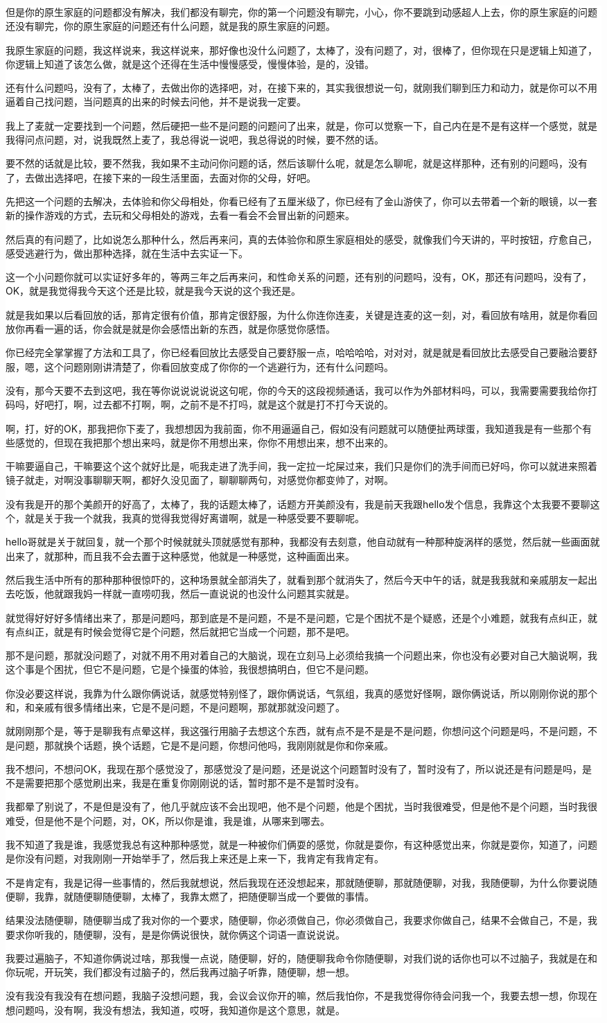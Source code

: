 但是你的原生家庭的问题都没有解决，我们都没有聊完，你的第一个问题没有聊完，小心，你不要跳到动感超人上去，你的原生家庭的问题还没有聊完，你的原生家庭的问题还有什么问题，就是我的原生家庭的问题。

我原生家庭的问题，我这样说来，我这样说来，那好像也没什么问题了，太棒了，没有问题了，对，很棒了，但你现在只是逻辑上知道了，你逻辑上知道了该怎么做，就是这个还得在生活中慢慢感受，慢慢体验，是的，没错。

还有什么问题吗，没有了，太棒了，去做出你的选择吧，对，在接下来的，其实我很想说一句，就刚我们聊到压力和动力，就是你可以不用逼着自己找问题，当问题真的出来的时候去问他，并不是说我一定要。

我上了麦就一定要找到一个问题，然后硬把一些不是问题的问题问了出来，就是，你可以觉察一下，自己内在是不是有这样一个感觉，就是我得问点问题，对，说我既然上麦了，我总得说一说吧，我总得说的时候，要不然的话。

要不然的话就是比较，要不然我，我如果不主动问你问题的话，然后该聊什么呢，就是怎么聊呢，就是这样那种，还有别的问题吗，没有了，去做出选择吧，在接下来的一段生活里面，去面对你的父母，好吧。

先把这一个问题的去解决，去体验和你父母相处，你看已经有了五厘米级了，你已经有了金山游侠了，你可以去带着一个新的眼镜，以一套新的操作游戏的方式，去玩和父母相处的游戏，去看一看会不会冒出新的问题来。

然后真的有问题了，比如说怎么那种什么，然后再来问，真的去体验你和原生家庭相处的感受，就像我们今天讲的，平时按钮，疗愈自己，感受逃避行为，做出那种选择，就在生活中去实证一下。

这一个小问题你就可以实证好多年的，等两三年之后再来问，和性命关系的问题，还有别的问题吗，没有，OK，那还有问题吗，没有了，OK，就是我觉得我今天这个还是比较，就是我今天说的这个我还是。

就是我如果以后看回放的话，那肯定很有价值，那肯定很舒服，为什么你连你连麦，关键是连麦的这一刻，对，看回放有啥用，就是你看回放你再看一遍的话，你会就是就是你会感悟出新的东西，就是你感觉你感悟。

你已经完全掌掌握了方法和工具了，你已经看回放比去感受自己要舒服一点，哈哈哈哈，对对对，就是就是看回放比去感受自己要融洽要舒服，嗯，这个问题刚刚讲清楚了，你看回放变成了你你的一个逃避行为，还有什么问题吗。

没有，那今天要不去到这吧，我在等你说说说说说这句呢，你的今天的这段视频通话，我可以作为外部材料吗，可以，我需要需要我给你打码吗，好吧打，啊，过去都不打啊，啊，之前不是不打吗，就是这个就是打不打今天说的。

啊，打，好的OK，那我把你下麦了，我想想因为我前面，你不用逼逼自己，假如没有问题就可以随便扯两球蛋，我知道我是有一些那个有些感觉的，但现在我把那个想出来吗，就是你不用想出来，你你不用想出来，想不出来的。

干嘛要逼自己，干嘛要这个这个就好比是，呃我走进了洗手间，我一定拉一坨屎过来，我们只是你们的洗手间而已好吗，你可以就进来照着镜子就走，对啊没事聊聊天啊，都好久没见面了，聊聊聊两句，对感觉你都变帅了，对啊。

没有我是开的那个美颜开的好高了，太棒了，我的话题太棒了，话题方开美颜没有，我是前天我跟hello发个信息，我靠这个太我要不要聊这个，就是关于我一个就我，我真的觉得我觉得好离谱啊，就是一种感受要不要聊呢。

hello哥就是关于就回复，就一个那个时候就就头顶就感觉有那种，我都没有去刻意，他自动就有一种那种旋涡样的感觉，然后就一些画面就出来了，就那种，而且我不会去置于这种感觉，他就是一种感觉，这种画面出来。

然后我生活中所有的那种那种很惊吓的，这种场景就全部消失了，就看到那个就消失了，然后今天中午的话，就是我我就和亲戚朋友一起出去吃饭，他就跟我妈一样就一直唠叨我，然后一直说说的也没什么问题其实就是。

就觉得好好好多情绪出来了，那是问题吗，那到底是不是问题，不是不是问题，它是个困扰不是个疑惑，还是个小难题，就我有点纠正，就有点纠正，就是有时候会觉得它是个问题，然后就把它当成一个问题，那不是吧。

那不是问题，那就没问题了，对就不用不用对着自己的大脑说，现在立刻马上必须给我搞一个问题出来，你也没有必要对自己大脑说啊，我这个事是个困扰，但它不是问题，它是个操蛋的体验，我很想搞明白，但它不是问题。

你没必要这样说，我靠为什么跟你俩说话，就感觉特别怪了，跟你俩说话，气氛组，我真的感觉好怪啊，跟你俩说话，所以刚刚你说的那个和，和亲戚有很多情绪出来，它是不是问题，不是问题啊，那就那就没问题了。

就刚刚那个是，等于是聊我有点晕这样，我这强行用脑子去想这个东西，就有点不是不是是不是问题，你想问这个问题是吗，不是问题，不是问题，那就换个话题，换个话题，它是不是问题，你想问他吗，我刚刚就是你和你亲戚。

我不想问，不想问OK，我现在那个感觉没了，那感觉没了是问题，还是说这个问题暂时没有了，暂时没有了，所以说还是有问题是吗，是不是需要把那个感觉刷出来，我是在重复你刚刚说的话，暂时那不是不是暂时没有。

我都晕了别说了，不是但是没有了，他几乎就应该不会出现吧，他不是个问题，他是个困扰，当时我很难受，但是他不是个问题，当时我很难受，但是他不是个问题，对，OK，所以你是谁，我是谁，从哪来到哪去。

我不知道了我是谁，我感觉我总有这种那种感觉，就是一种被你们俩耍的感觉，你就是耍你，有这种感觉出来，你就是耍你，知道了，问题是你没有问题，对我刚刚一开始举手了，然后我上来还是上来一下，我肯定有我肯定有。

不是肯定有，我是记得一些事情的，然后我就想说，然后我现在还没想起来，那就随便聊，那就随便聊，对我，我随便聊，为什么你要说随便聊，我靠，就随便聊随便聊，太棒了，我靠太燃了，把随便聊当成一个要做的事情。

结果没法随便聊，随便聊当成了我对你的一个要求，随便聊，你必须做自己，你必须做自己，我要求你做自己，结果不会做自己，不是，我要求你听我的，随便聊，没有，是是你俩说很快，就你俩这个词语一直说说说。

我要过遍脑子，不知道你俩说过啥，那我慢一点说，随便聊，好的，随便聊我命令你随便聊，对我们说的话你也可以不过脑子，我就是在和你玩呢，开玩笑，我们都没有过脑子的，然后我再过脑子听靠，随便聊，想一想。

没有我没有我没有在想问题，我脑子没想问题，我，会议会议你开的嘛，然后我怕你，不是我觉得你待会问我一个，我要去想一想，你现在想问题吗，没有啊，我没有想法，我知道，哎呀，我知道你是这个意思，就是。

